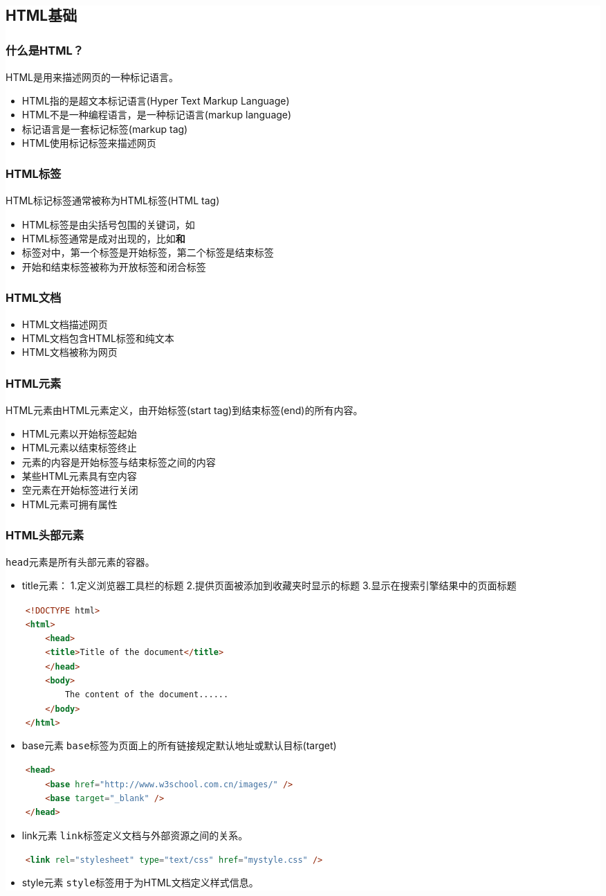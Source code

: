 ## HTML基础

### 什么是HTML？
HTML是用来描述网页的一种标记语言。
+ HTML指的是超文本标记语言(Hyper Text Markup Language)
+ HTML不是一种编程语言，是一种标记语言(markup language)
+ 标记语言是一套标记标签(markup tag)
+ HTML使用标记标签来描述网页

### HTML标签
HTML标记标签通常被称为HTML标签(HTML tag)
+ HTML标签是由尖括号包围的关键词，如<html>
+ HTML标签通常是成对出现的，比如<b>和</b>
+ 标签对中，第一个标签是开始标签，第二个标签是结束标签
+ 开始和结束标签被称为开放标签和闭合标签

### HTML文档
+ HTML文档描述网页
+ HTML文档包含HTML标签和纯文本
+ HTML文档被称为网页

### HTML元素
HTML元素由HTML元素定义，由开始标签(start tag)到结束标签(end)的所有内容。
+ HTML元素以开始标签起始
+ HTML元素以结束标签终止
+ 元素的内容是开始标签与结束标签之间的内容
+ 某些HTML元素具有空内容
+ 空元素在开始标签进行关闭
+ HTML元素可拥有属性

### HTML头部元素
<kbd>head</kbd>元素是所有头部元素的容器。
+ title元素：
	1.定义浏览器工具栏的标题
	2.提供页面被添加到收藏夹时显示的标题
	3.显示在搜索引擎结果中的页面标题
```html
	<!DOCTYPE html>
	<html>
		<head>
		<title>Title of the document</title>
		</head>
		<body>
			The content of the document......
		</body>
	</html>
```
+ base元素
<kbd>base</kbd>标签为页面上的所有链接规定默认地址或默认目标(target)
```html
	<head>
		<base href="http://www.w3school.com.cn/images/" />
		<base target="_blank" />
	</head>
```
+ link元素
<kbd>link</kbd>标签定义文档与外部资源之间的关系。
```html
	<link rel="stylesheet" type="text/css" href="mystyle.css" />
```
+ style元素
<kbd>style</kbd>标签用于为HTML文档定义样式信息。
